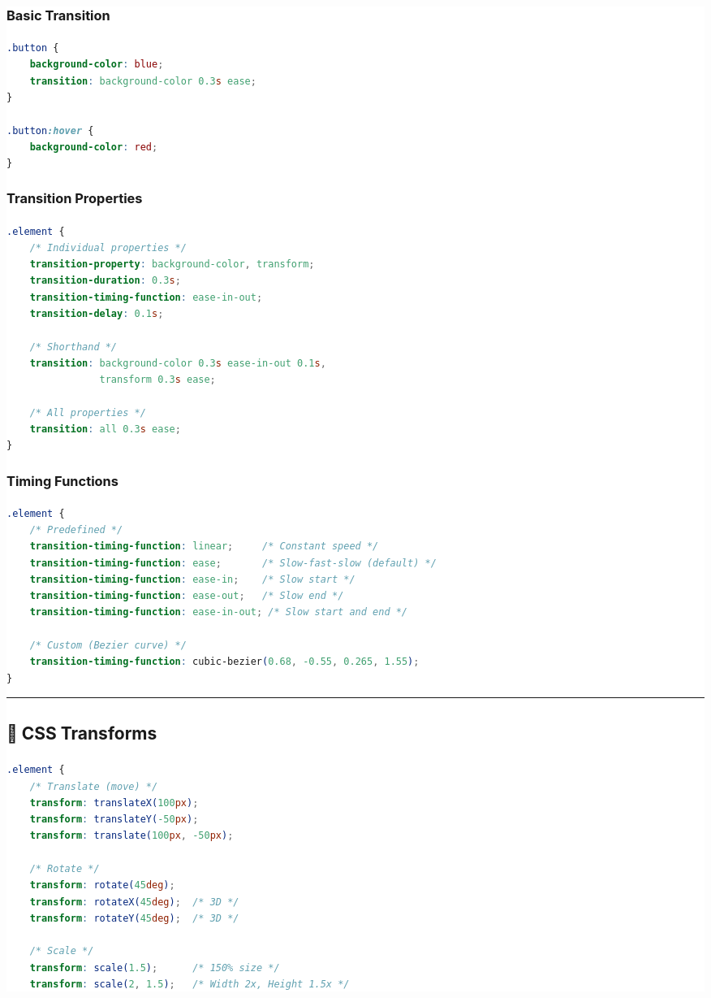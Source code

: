 ### Basic Transition
```css
.button {
    background-color: blue;
    transition: background-color 0.3s ease;
}

.button:hover {
    background-color: red;
}
```

### Transition Properties
```css
.element {
    /* Individual properties */
    transition-property: background-color, transform;
    transition-duration: 0.3s;
    transition-timing-function: ease-in-out;
    transition-delay: 0.1s;
    
    /* Shorthand */
    transition: background-color 0.3s ease-in-out 0.1s,
                transform 0.3s ease;
    
    /* All properties */
    transition: all 0.3s ease;
}
```

### Timing Functions
```css
.element {
    /* Predefined */
    transition-timing-function: linear;     /* Constant speed */
    transition-timing-function: ease;       /* Slow-fast-slow (default) */
    transition-timing-function: ease-in;    /* Slow start */
    transition-timing-function: ease-out;   /* Slow end */
    transition-timing-function: ease-in-out; /* Slow start and end */
    
    /* Custom (Bezier curve) */
    transition-timing-function: cubic-bezier(0.68, -0.55, 0.265, 1.55);
}
```

---

## 🔄 CSS Transforms

```css
.element {
    /* Translate (move) */
    transform: translateX(100px);
    transform: translateY(-50px);
    transform: translate(100px, -50px);
    
    /* Rotate */
    transform: rotate(45deg);
    transform: rotateX(45deg);  /* 3D */
    transform: rotateY(45deg);  /* 3D */
    
    /* Scale */
    transform: scale(1.5);      /* 150% size */
    transform: scale(2, 1.5);   /* Width 2x, Height 1.5x */
```